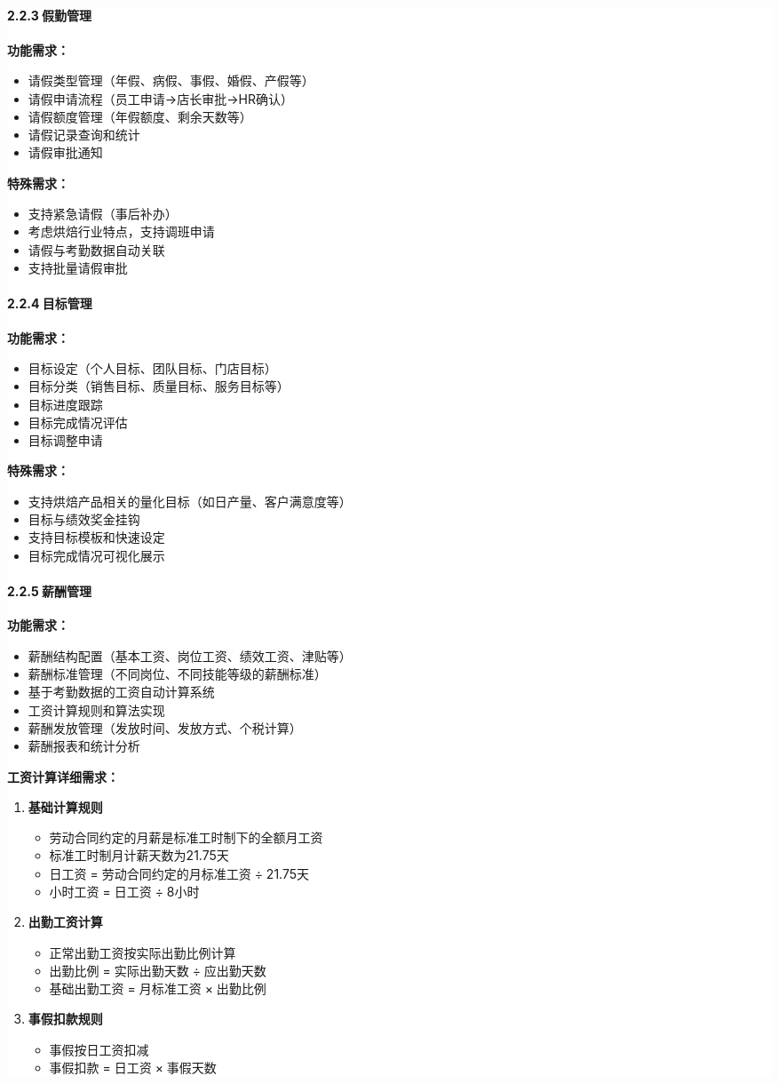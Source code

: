 #### 2.2.3 假勤管理
**功能需求：**
- 请假类型管理（年假、病假、事假、婚假、产假等）
- 请假申请流程（员工申请→店长审批→HR确认）
- 请假额度管理（年假额度、剩余天数等）
- 请假记录查询和统计
- 请假审批通知

**特殊需求：**
- 支持紧急请假（事后补办）
- 考虑烘焙行业特点，支持调班申请
- 请假与考勤数据自动关联
- 支持批量请假审批

#### 2.2.4 目标管理
**功能需求：**
- 目标设定（个人目标、团队目标、门店目标）
- 目标分类（销售目标、质量目标、服务目标等）
- 目标进度跟踪
- 目标完成情况评估
- 目标调整申请

**特殊需求：**
- 支持烘焙产品相关的量化目标（如日产量、客户满意度等）
- 目标与绩效奖金挂钩
- 支持目标模板和快速设定
- 目标完成情况可视化展示

#### 2.2.5 薪酬管理
**功能需求：**
- 薪酬结构配置（基本工资、岗位工资、绩效工资、津贴等）
- 薪酬标准管理（不同岗位、不同技能等级的薪酬标准）
- 基于考勤数据的工资自动计算系统
- 工资计算规则和算法实现
- 薪酬发放管理（发放时间、发放方式、个税计算）
- 薪酬报表和统计分析

**工资计算详细需求：**

1. **基础计算规则**
   - 劳动合同约定的月薪是标准工时制下的全额月工资
   - 标准工时制月计薪天数为21.75天
   - 日工资 = 劳动合同约定的月标准工资 ÷ 21.75天
   - 小时工资 = 日工资 ÷ 8小时

2. **出勤工资计算**
   - 正常出勤工资按实际出勤比例计算
   - 出勤比例 = 实际出勤天数 ÷ 应出勤天数
   - 基础出勤工资 = 月标准工资 × 出勤比例

3. **事假扣款规则**
   - 事假按日工资扣减
   - 事假扣款 = 日工资 × 事假天数
